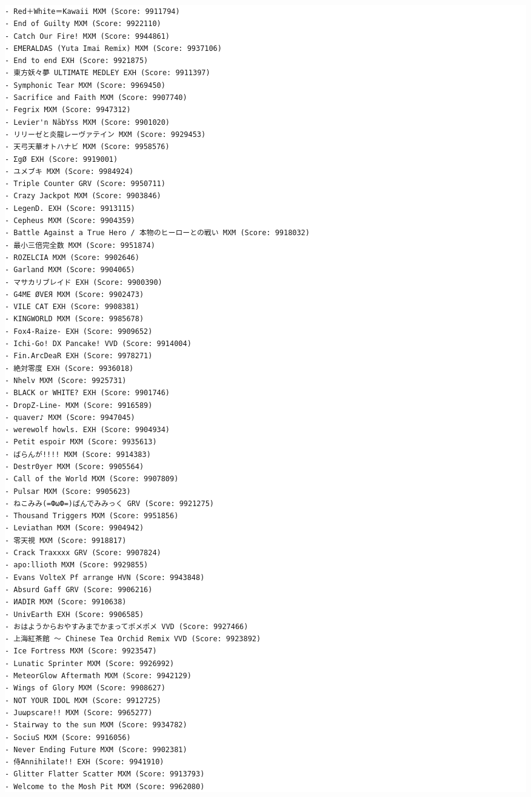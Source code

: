 	- Red＋White＝Kawaii MXM (Score: 9911794)
	- End of Guilty MXM (Score: 9922110)
	- Catch Our Fire! MXM (Score: 9944861)
	- EMERALDAS (Yuta Imai Remix) MXM (Score: 9937106)
	- End to end EXH (Score: 9921875)
	- 東方妖々夢 ULTIMATE MEDLEY EXH (Score: 9911397)
	- Symphonic Tear MXM (Score: 9969450)
	- Sacrifice and Faith MXM (Score: 9907740)
	- Fegrix MXM (Score: 9947312)
	- Levier'n NābYss MXM (Score: 9901020)
	- リリーゼと炎龍レーヴァテイン MXM (Score: 9929453)
	- 天弓天華オトハナビ MXM (Score: 9958576)
	- ΣgØ EXH (Score: 9919001)
	- ユメブキ MXM (Score: 9984924)
	- Triple Counter GRV (Score: 9950711)
	- Crazy Jackpot MXM (Score: 9903846)
	- LegenD. EXH (Score: 9913115)
	- Cepheus MXM (Score: 9904359)
	- Battle Against a True Hero / 本物のヒーローとの戦い MXM (Score: 9918032)
	- 最小三倍完全数 MXM (Score: 9951874)
	- ROZELCIA MXM (Score: 9902646)
	- Garland MXM (Score: 9904065)
	- マサカリブレイド EXH (Score: 9900390)
	- G4ME ØVEЯ MXM (Score: 9902473)
	- VILE CAT EXH (Score: 9908381)
	- KINGWORLD MXM (Score: 9985678)
	- Fox4-Raize- EXH (Score: 9909652)
	- Ichi-Go! DX Pancake! VVD (Score: 9914004)
	- Fin.ArcDeaR EXH (Score: 9978271)
	- 絶対零度 EXH (Score: 9936018)
	- Nhelv MXM (Score: 9925731)
	- BLACK or WHITE? EXH (Score: 9901746)
	- DropZ-Line- MXM (Score: 9916589)
	- quaver♪ MXM (Score: 9947045)
	- werewolf howls. EXH (Score: 9904934)
	- Petit espoir MXM (Score: 9935613)
	- ばらんが!!!! MXM (Score: 9914383)
	- Destr0yer MXM (Score: 9905564)
	- Call of the World MXM (Score: 9907809)
	- Pulsar MXM (Score: 9905623)
	- ねこみみ(=ФωФ=)ぱんでみみっく GRV (Score: 9921275)
	- Thousand Triggers MXM (Score: 9951856)
	- Leviathan MXM (Score: 9904942)
	- 零天視 MXM (Score: 9918817)
	- Crack Traxxxx GRV (Score: 9907824)
	- apo:llioth MXM (Score: 9929855)
	- Evans VolteX Pf arrange HVN (Score: 9943848)
	- Absurd Gaff GRV (Score: 9906216)
	- ИADIR MXM (Score: 9910638)
	- UnivEarth EXH (Score: 9906585)
	- おはようからおやすみまでかまってポメポメ VVD (Score: 9927466)
	- 上海紅茶館 ～ Chinese Tea Orchid Remix VVD (Score: 9923892)
	- Ice Fortress MXM (Score: 9923547)
	- Lunatic Sprinter MXM (Score: 9926992)
	- MeteorGlow Aftermath MXM (Score: 9942129)
	- Wings of Glory MXM (Score: 9908627)
	- NOT YOUR IDOL MXM (Score: 9912725)
	- Juωpscare!! MXM (Score: 9965277)
	- Stairway to the sun MXM (Score: 9934782)
	- SociuS MXM (Score: 9916056)
	- Never Ending Future MXM (Score: 9902381)
	- 侍Annihilate!! EXH (Score: 9941910)
	- Glitter Flatter Scatter MXM (Score: 9913793)
	- Welcome to the Mosh Pit MXM (Score: 9962080)